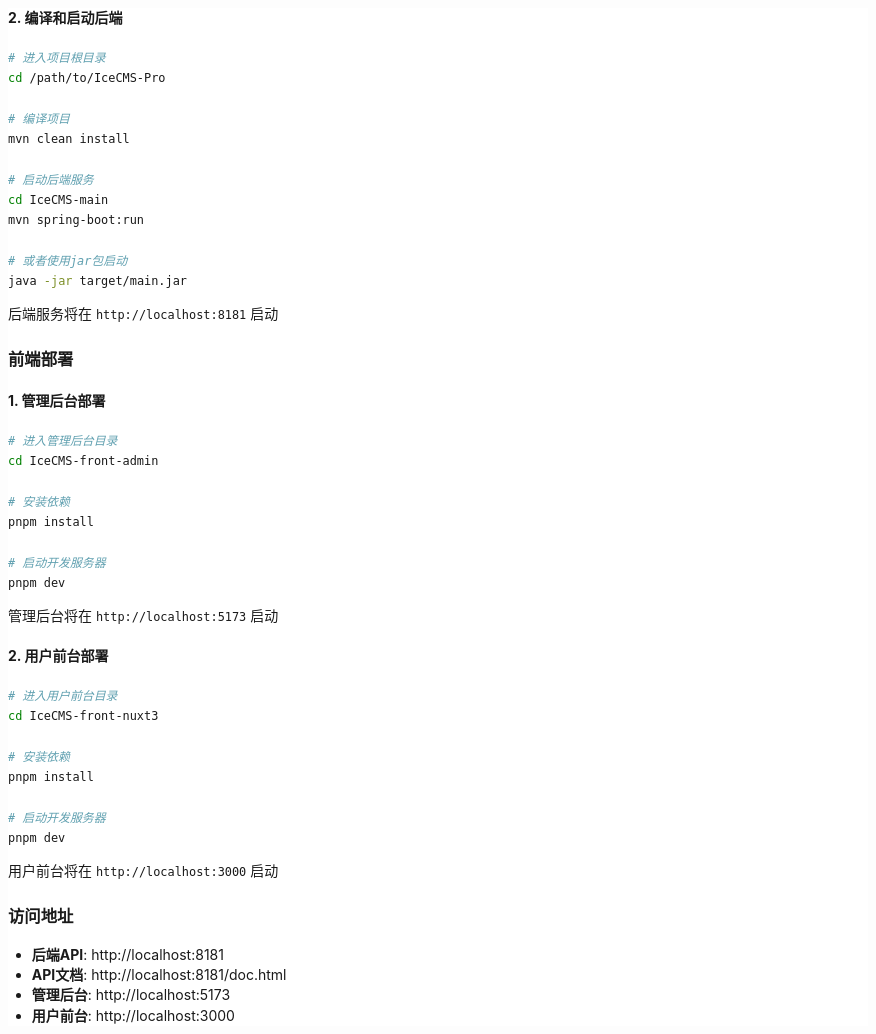 #### 2. 编译和启动后端
```bash
# 进入项目根目录
cd /path/to/IceCMS-Pro

# 编译项目
mvn clean install

# 启动后端服务
cd IceCMS-main
mvn spring-boot:run

# 或者使用jar包启动
java -jar target/main.jar
```

后端服务将在 `http://localhost:8181` 启动

### 前端部署

#### 1. 管理后台部署
```bash
# 进入管理后台目录
cd IceCMS-front-admin

# 安装依赖
pnpm install

# 启动开发服务器
pnpm dev
```

管理后台将在 `http://localhost:5173` 启动

#### 2. 用户前台部署
```bash
# 进入用户前台目录
cd IceCMS-front-nuxt3

# 安装依赖
pnpm install

# 启动开发服务器
pnpm dev
```

用户前台将在 `http://localhost:3000` 启动

### 访问地址

- **后端API**: http://localhost:8181
- **API文档**: http://localhost:8181/doc.html
- **管理后台**: http://localhost:5173
- **用户前台**: http://localhost:3000
